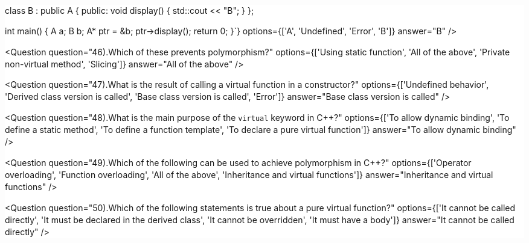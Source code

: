 class B : public A {
public:
  void display() { std::cout << "B"; }
};

int main() {
  A a;
  B b;
  A* ptr = &b;
  ptr->display();
  return 0;
}`}
  options={['A', 'Undefined', 'Error', 'B']}
  answer="B"
/>

<Question
  question="46).Which of these prevents polymorphism?"
  options={['Using static function', 'All of the above', 'Private non-virtual method', 'Slicing']}
  answer="All of the above"
/>

<Question
  question="47).What is the result of calling a virtual function in a constructor?"
  options={['Undefined behavior', 'Derived class version is called', 'Base class version is called', 'Error']}
  answer="Base class version is called"
/>

<Question
  question="48).What is the main purpose of the `virtual` keyword in C++?"
  options={['To allow dynamic binding', 'To define a static method', 'To define a function template', 'To declare a pure virtual function']}
  answer="To allow dynamic binding"
/>

<Question
  question="49).Which of the following can be used to achieve polymorphism in C++?"
  options={['Operator overloading', 'Function overloading', 'All of the above', 'Inheritance and virtual functions']}
  answer="Inheritance and virtual functions"
/>

<Question
  question="50).Which of the following statements is true about a pure virtual function?"
  options={['It cannot be called directly', 'It must be declared in the derived class', 'It cannot be overridden', 'It must have a body']}
  answer="It cannot be called directly"
/>

<div>
<AdBanner />
</div>
